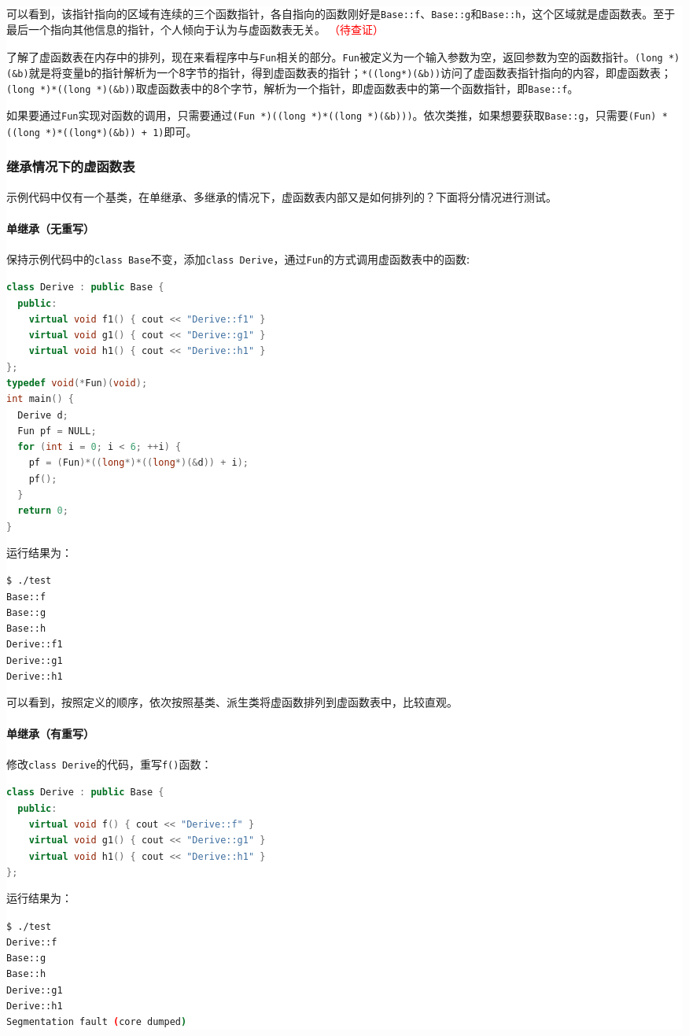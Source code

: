 可以看到，该指针指向的区域有连续的三个函数指针，各自指向的函数刚好是`Base::f`、`Base::g`和`Base::h`，这个区域就是虚函数表。至于最后一个指向其他信息的指针，个人倾向于认为与虚函数表无关。
<font color=red>（待查证）</font>

了解了虚函数表在内存中的排列，现在来看程序中与`Fun`相关的部分。`Fun`被定义为一个输入参数为空，返回参数为空的函数指针。`(long *)(&b)`就是将变量b的指针解析为一个8字节的指针，得到虚函数表的指针；`*((long*)(&b))`访问了虚函数表指针指向的内容，即虚函数表；`(long *)*((long *)(&b))`取虚函数表中的8个字节，解析为一个指针，即虚函数表中的第一个函数指针，即`Base::f`。

如果要通过`Fun`实现对函数的调用，只需要通过`(Fun *)((long *)*((long *)(&b)))`。依次类推，如果想要获取`Base::g`，只需要`(Fun) * ((long *)*((long*)(&b)) + 1)`即可。

### 继承情况下的虚函数表
示例代码中仅有一个基类，在单继承、多继承的情况下，虚函数表内部又是如何排列的？下面将分情况进行测试。

#### 单继承（无重写）
保持示例代码中的`class Base`不变，添加`class Derive`，通过`Fun`的方式调用虚函数表中的函数:
```cpp
class Derive : public Base {
  public:
    virtual void f1() { cout << "Derive::f1" }
    virtual void g1() { cout << "Derive::g1" }
    virtual void h1() { cout << "Derive::h1" }
};
typedef void(*Fun)(void);
int main() {
  Derive d;
  Fun pf = NULL;
  for (int i = 0; i < 6; ++i) {
    pf = (Fun)*((long*)*((long*)(&d)) + i);
    pf();
  }
  return 0;
}
```
运行结果为：
```bash
$ ./test
Base::f
Base::g
Base::h
Derive::f1
Derive::g1
Derive::h1
```
可以看到，按照定义的顺序，依次按照基类、派生类将虚函数排列到虚函数表中，比较直观。
#### 单继承（有重写）
修改`class Derive`的代码，重写`f()`函数：
```cpp
class Derive : public Base {
  public:
    virtual void f() { cout << "Derive::f" }
    virtual void g1() { cout << "Derive::g1" }
    virtual void h1() { cout << "Derive::h1" }
};
```
运行结果为：
```bash
$ ./test
Derive::f
Base::g
Base::h
Derive::g1
Derive::h1
Segmentation fault (core dumped)
```